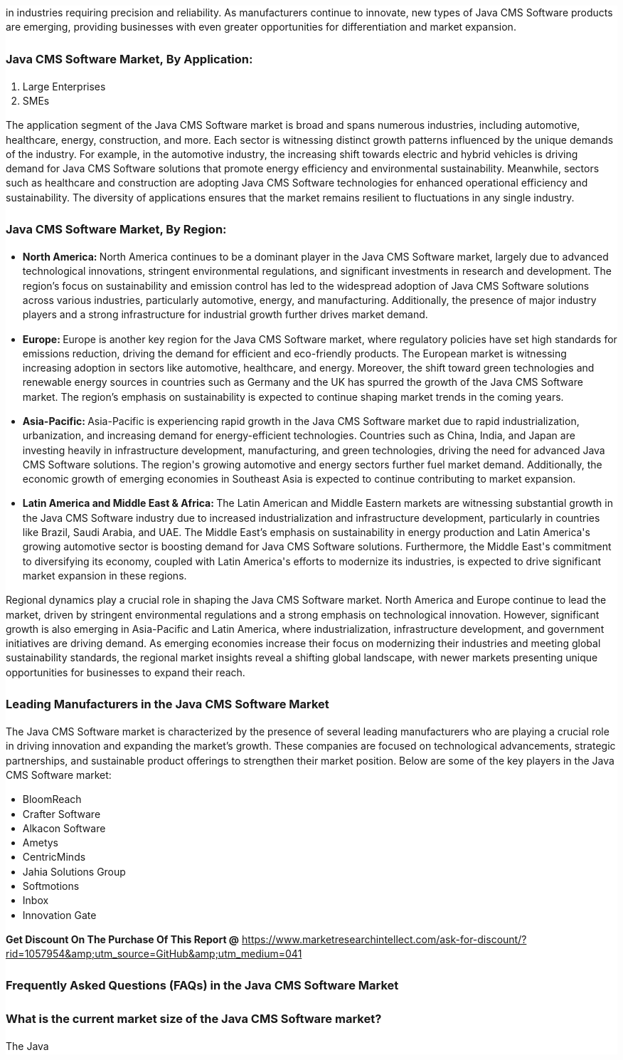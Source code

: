 in industries requiring precision and reliability. As manufacturers continue to innovate, new types of Java CMS Software products are emerging, providing businesses with even greater opportunities for differentiation and market expansion.</p><h3>Java CMS Software Market,&nbsp;By Application:</h3><ol><li>Large Enterprises<li> SMEs</li></ol><p>The application segment of the Java CMS Software market is broad and spans numerous industries, including automotive, healthcare, energy, construction, and more. Each sector is witnessing distinct growth patterns influenced by the unique demands of the industry. For example, in the automotive industry, the increasing shift towards electric and hybrid vehicles is driving demand for Java CMS Software solutions that promote energy efficiency and environmental sustainability. Meanwhile, sectors such as healthcare and construction are adopting Java CMS Software technologies for enhanced operational efficiency and sustainability. The diversity of applications ensures that the market remains resilient to fluctuations in any single industry.</p><h3>Java CMS Software Market, By Region:</h3><ul><li><p><strong>North America:&nbsp;</strong>North America continues to be a dominant player in the Java CMS Software market, largely due to advanced technological innovations, stringent environmental regulations, and significant investments in research and development. The region&rsquo;s focus on sustainability and emission control has led to the widespread adoption of Java CMS Software solutions across various industries, particularly automotive, energy, and manufacturing. Additionally, the presence of major industry players and a strong infrastructure for industrial growth further drives market demand.</p></li><li><p><strong><strong>Europe:&nbsp;</strong></strong>Europe is another key region for the Java CMS Software market, where regulatory policies have set high standards for emissions reduction, driving the demand for efficient and eco-friendly products. The European market is witnessing increasing adoption in sectors like automotive, healthcare, and energy. Moreover, the shift toward green technologies and renewable energy sources in countries such as Germany and the UK has spurred the growth of the Java CMS Software market. The region&rsquo;s emphasis on sustainability is expected to continue shaping market trends in the coming years.</p></li><li><p><strong><strong>Asia-Pacific:&nbsp;</strong></strong>Asia-Pacific is experiencing rapid growth in the Java CMS Software market due to rapid industrialization, urbanization, and increasing demand for energy-efficient technologies. Countries such as China, India, and Japan are investing heavily in infrastructure development, manufacturing, and green technologies, driving the need for advanced Java CMS Software solutions. The region's growing automotive and energy sectors further fuel market demand. Additionally, the economic growth of emerging economies in Southeast Asia is expected to continue contributing to market expansion.</p></li><li><p><strong><strong>Latin America and Middle East &amp; Africa:&nbsp;</strong></strong>The Latin American and Middle Eastern markets are witnessing substantial growth in the Java CMS Software industry due to increased industrialization and infrastructure development, particularly in countries like Brazil, Saudi Arabia, and UAE. The Middle East&rsquo;s emphasis on sustainability in energy production and Latin America's growing automotive sector is boosting demand for Java CMS Software solutions. Furthermore, the Middle East's commitment to diversifying its economy, coupled with Latin America's efforts to modernize its industries, is expected to drive significant market expansion in these regions.</p></li></ul><p>Regional dynamics play a crucial role in shaping the Java CMS Software market. North America and Europe continue to lead the market, driven by stringent environmental regulations and a strong emphasis on technological innovation. However, significant growth is also emerging in Asia-Pacific and Latin America, where industrialization, infrastructure development, and government initiatives are driving demand. As emerging economies increase their focus on modernizing their industries and meeting global sustainability standards, the regional market insights reveal a shifting global landscape, with newer markets presenting unique opportunities for businesses to expand their reach.</p><h3><strong>Leading Manufacturers in the Java CMS Software Market</strong></h3><p>The Java CMS Software market is characterized by the presence of several leading manufacturers who are playing a crucial role in driving innovation and expanding the market&rsquo;s growth. These companies are focused on technological advancements, strategic partnerships, and sustainable product offerings to strengthen their market position. Below are some of the key players in the Java CMS Software market:</p></div><div class="article-main__content" data-test-id="publishing-text-block"><ul><li><span class="">BloomReach<li>Crafter Software<li>Alkacon Software<li>Ametys<li>CentricMinds<li>Jahia Solutions Group<li>Softmotions<li>Inbox<li>Innovation Gate</span></li></ul></div><div class="article-main__content" data-test-id="publishing-text-block"><p><span class="font-[700]"><strong>Get Discount On The Purchase Of This Report @</strong> <a href="https://www.marketresearchintellect.com/ask-for-discount/?rid=1057954&amp;utm_source=GitHub&amp;utm_medium=041" data-fr-linked="true">https://www.marketresearchintellect.com/ask-for-discount/?rid=1057954&amp;utm_source=GitHub&amp;utm_medium=041</a></span></p></div><div class="article-main__content" data-test-id="publishing-text-block"><h3><strong>Frequently Asked Questions (FAQs) in the Java CMS Software Market</strong></h3><h3><strong>What is the current market size of the Java CMS Software market?</strong></h3><p>The Java